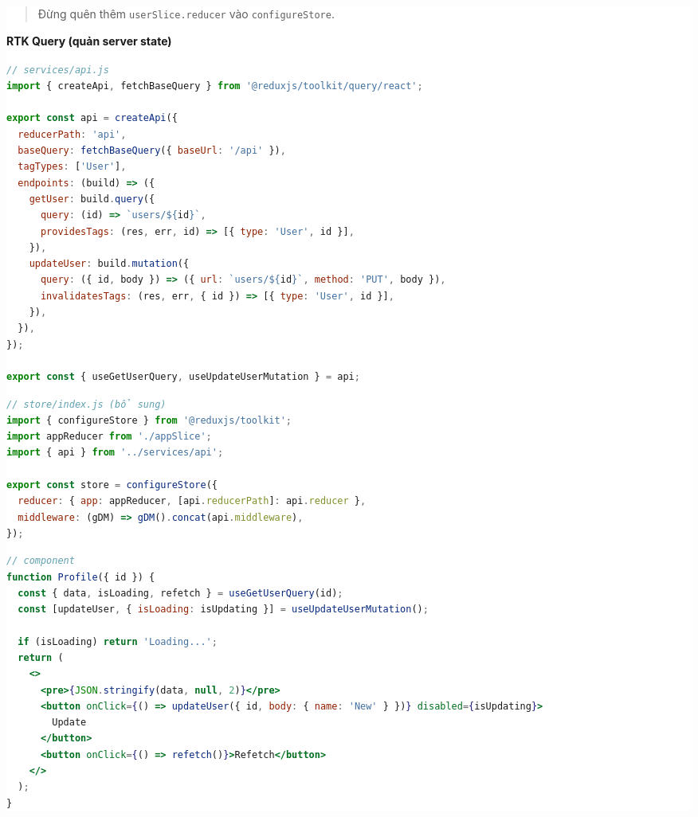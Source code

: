 ```jsx
```

> Đừng quên thêm `userSlice.reducer` vào `configureStore`.

**RTK Query (quản server state)**

```jsx
// services/api.js
import { createApi, fetchBaseQuery } from '@reduxjs/toolkit/query/react';

export const api = createApi({
  reducerPath: 'api',
  baseQuery: fetchBaseQuery({ baseUrl: '/api' }),
  tagTypes: ['User'],
  endpoints: (build) => ({
    getUser: build.query({
      query: (id) => `users/${id}`,
      providesTags: (res, err, id) => [{ type: 'User', id }],
    }),
    updateUser: build.mutation({
      query: ({ id, body }) => ({ url: `users/${id}`, method: 'PUT', body }),
      invalidatesTags: (res, err, { id }) => [{ type: 'User', id }],
    }),
  }),
});

export const { useGetUserQuery, useUpdateUserMutation } = api;
```

```jsx
// store/index.js (bổ sung)
import { configureStore } from '@reduxjs/toolkit';
import appReducer from './appSlice';
import { api } from '../services/api';

export const store = configureStore({
  reducer: { app: appReducer, [api.reducerPath]: api.reducer },
  middleware: (gDM) => gDM().concat(api.middleware),
});
```

```jsx
// component
function Profile({ id }) {
  const { data, isLoading, refetch } = useGetUserQuery(id);
  const [updateUser, { isLoading: isUpdating }] = useUpdateUserMutation();

  if (isLoading) return 'Loading...';
  return (
    <>
      <pre>{JSON.stringify(data, null, 2)}</pre>
      <button onClick={() => updateUser({ id, body: { name: 'New' } })} disabled={isUpdating}>
        Update
      </button>
      <button onClick={() => refetch()}>Refetch</button>
    </>
  );
}
```
